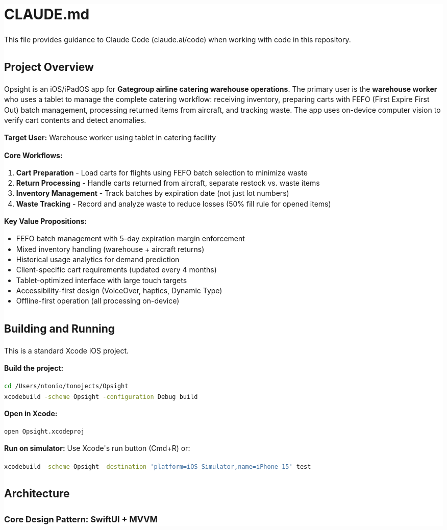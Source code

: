 # CLAUDE.md

This file provides guidance to Claude Code (claude.ai/code) when working with code in this repository.

## Project Overview

Opsight is an iOS/iPadOS app for **Gategroup airline catering warehouse operations**. The primary user is the **warehouse worker** who uses a tablet to manage the complete catering workflow: receiving inventory, preparing carts with FEFO (First Expire First Out) batch management, processing returned items from aircraft, and tracking waste. The app uses on-device computer vision to verify cart contents and detect anomalies.

**Target User:** Warehouse worker using tablet in catering facility

**Core Workflows:**
1. **Cart Preparation** - Load carts for flights using FEFO batch selection to minimize waste
2. **Return Processing** - Handle carts returned from aircraft, separate restock vs. waste items
3. **Inventory Management** - Track batches by expiration date (not just lot numbers)
4. **Waste Tracking** - Record and analyze waste to reduce losses (50% fill rule for opened items)

**Key Value Propositions:**
- FEFO batch management with 5-day expiration margin enforcement
- Mixed inventory handling (warehouse + aircraft returns)
- Historical usage analytics for demand prediction
- Client-specific cart requirements (updated every 4 months)
- Tablet-optimized interface with large touch targets
- Accessibility-first design (VoiceOver, haptics, Dynamic Type)
- Offline-first operation (all processing on-device)

## Building and Running

This is a standard Xcode iOS project.

**Build the project:**
```bash
cd /Users/ntonio/tonojects/Opsight
xcodebuild -scheme Opsight -configuration Debug build
```

**Open in Xcode:**
```bash
open Opsight.xcodeproj
```

**Run on simulator:** Use Xcode's run button (Cmd+R) or:
```bash
xcodebuild -scheme Opsight -destination 'platform=iOS Simulator,name=iPhone 15' test
```

## Architecture

### Core Design Pattern: SwiftUI + MVVM
